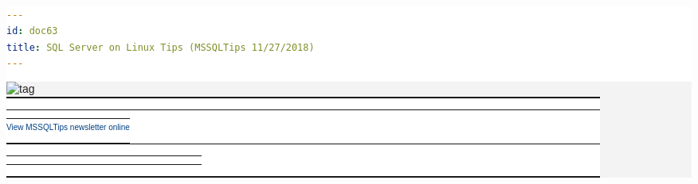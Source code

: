 ```yaml
---
id: doc63
title: SQL Server on Linux Tips (MSSQLTips 11/27/2018)
---
```



<div style="width:100%!important;min-width:100%;color:#222222;font-family:Helvetica,Arial,sans-serif;font-weight:normal;text-align:left;line-height:19px;font-size:14px;margin:0;padding:0;background:#f3f3f3" bgcolor="#f3f3f3">
<img alt="tag" src="https://ci5.googleusercontent.com/proxy/LiO_9JE2ueMtfiKAVB0l-T7Lsaaq63hMck0z6Pj1IRa2I_ppKtPuAM_StisTEmqsfndrV29cwcEr7d1OEop5zu83IA=s0-d-e1-ft#https://www.mssqltips.com/to.asp?n=3783&amp;u=184094" border="0" height="1" width="1">
<table style="border-spacing:0;border-collapse:collapse;vertical-align:top;text-align:left;height:100%;width:100%;color:#222222;font-family:Helvetica,Arial,sans-serif;font-weight:normal;line-height:19px;font-size:14px;margin:0;padding:0;background:#f3f3f3" bgcolor="#f3f3f3">
<tbody><tr style="vertical-align:top;text-align:left;padding:0" align="left">
<td align="center" valign="top" style="word-break:break-word;border-collapse:collapse!important;vertical-align:top;text-align:center;color:#222222;font-family:Helvetica,Arial,sans-serif;font-weight:normal;line-height:19px;font-size:14px;margin:0;padding:0">
<center style="width:100%;min-width:745px">
<table style="border-spacing:0;border-collapse:collapse;vertical-align:top;text-align:inherit;width:745px;margin:0 auto;padding:0;background:#ffffff" bgcolor="#ffffff">
<tbody><tr style="vertical-align:top;text-align:left;padding:0" align="left">
<td style="word-break:break-word;border-collapse:collapse!important;vertical-align:top;text-align:left;color:#222222;font-family:Helvetica,Arial,sans-serif;font-weight:normal;line-height:19px;font-size:14px;margin:0;padding:0" align="left" valign="top">
<table style="border-spacing:0;border-collapse:collapse;vertical-align:top;text-align:left;width:100%;display:block;background:white;padding:0px" bgcolor="white">
<tbody><tr style="vertical-align:top;text-align:left;padding:0" align="left">
<td style="word-break:break-word;border-collapse:collapse!important;vertical-align:top;text-align:left;color:#222222;font-family:Helvetica,Arial,sans-serif;font-weight:normal;line-height:19px;font-size:14px;margin:0;padding:10px 0px 0px" align="left" valign="top">
<table style="border-spacing:0;border-collapse:collapse;vertical-align:top;text-align:left;width:745px;margin:0 auto;padding:0">
<tbody><tr style="vertical-align:top;text-align:left;padding:0" align="left">
<td style="text-align:center;word-break:break-word;border-collapse:collapse!important;vertical-align:top;color:#222222;font-family:Helvetica,Arial,sans-serif;font-weight:normal;line-height:19px;font-size:14px;margin:0;padding:0px 0px 10px" align="center" valign="top">
<small style="font-size:10px"><a href="https://www.mssqltips.com/tc.asp?n=3783&amp;u=184094&amp;l=https://www.mssqltips.com/newsletterarchive.asp?id=3783" style="color:#004080;text-decoration:none" target="_blank" data-saferedirecturl="https://www.google.com/url?hl=pt-BR&amp;q=https://www.mssqltips.com/tc.asp?n%3D3783%26u%3D184094%26l%3Dhttps://www.mssqltips.com/newsletterarchive.asp?id%3D3783&amp;source=gmail&amp;ust=1573303275681000&amp;usg=AFQjCNHgxi21UErw87aCOCxwYHkjhaHrxg">View MSSQLTips newsletter online</a></small>
</td>
<td style="word-break:break-word;border-collapse:collapse!important;vertical-align:top;text-align:left;width:0px;color:#222222;font-family:Helvetica,Arial,sans-serif;font-weight:normal;line-height:19px;font-size:14px;margin:0;padding:0" align="left" valign="top"></td>
</tr>
</tbody></table>
</td>
</tr>
</tbody></table>
<table style="border-spacing:0;border-collapse:collapse;vertical-align:top;text-align:left;width:100%;display:block;background:white;padding:0px" bgcolor="white">
<tbody><tr style="vertical-align:top;text-align:left;padding:0" align="left">
<td style="word-break:break-word;border-collapse:collapse!important;vertical-align:top;text-align:left;color:#222222;font-family:Helvetica,Arial,sans-serif;font-weight:normal;line-height:19px;font-size:14px;margin:0;padding:10px 20px 0px 0px" align="left" valign="top">
<table style="border-spacing:0;border-collapse:collapse;vertical-align:top;text-align:left;width:225px;margin:0 auto;padding:0">
<tbody><tr style="vertical-align:top;text-align:left;padding:0" align="left">